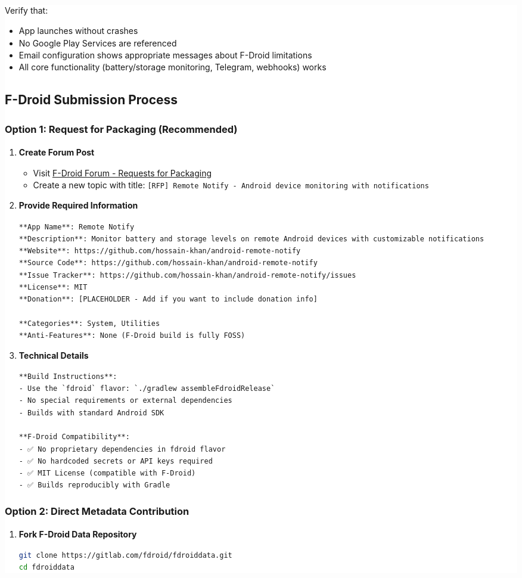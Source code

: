 Verify that:
- App launches without crashes
- No Google Play Services are referenced
- Email configuration shows appropriate messages about F-Droid limitations
- All core functionality (battery/storage monitoring, Telegram, webhooks) works

## F-Droid Submission Process

### Option 1: Request for Packaging (Recommended)

1. **Create Forum Post**
   - Visit [F-Droid Forum - Requests for Packaging](https://forum.f-droid.org/c/requests-for-packaging/12)
   - Create a new topic with title: `[RFP] Remote Notify - Android device monitoring with notifications`

2. **Provide Required Information**
   ```
   **App Name**: Remote Notify
   **Description**: Monitor battery and storage levels on remote Android devices with customizable notifications
   **Website**: https://github.com/hossain-khan/android-remote-notify
   **Source Code**: https://github.com/hossain-khan/android-remote-notify
   **Issue Tracker**: https://github.com/hossain-khan/android-remote-notify/issues
   **License**: MIT
   **Donation**: [PLACEHOLDER - Add if you want to include donation info]
   
   **Categories**: System, Utilities
   **Anti-Features**: None (F-Droid build is fully FOSS)
   ```

3. **Technical Details**
   ```
   **Build Instructions**:
   - Use the `fdroid` flavor: `./gradlew assembleFdroidRelease`
   - No special requirements or external dependencies
   - Builds with standard Android SDK
   
   **F-Droid Compatibility**:
   - ✅ No proprietary dependencies in fdroid flavor
   - ✅ No hardcoded secrets or API keys required
   - ✅ MIT License (compatible with F-Droid)
   - ✅ Builds reproducibly with Gradle
   ```

### Option 2: Direct Metadata Contribution

1. **Fork F-Droid Data Repository**
   ```bash
   git clone https://gitlab.com/fdroid/fdroiddata.git
   cd fdroiddata
   ```
